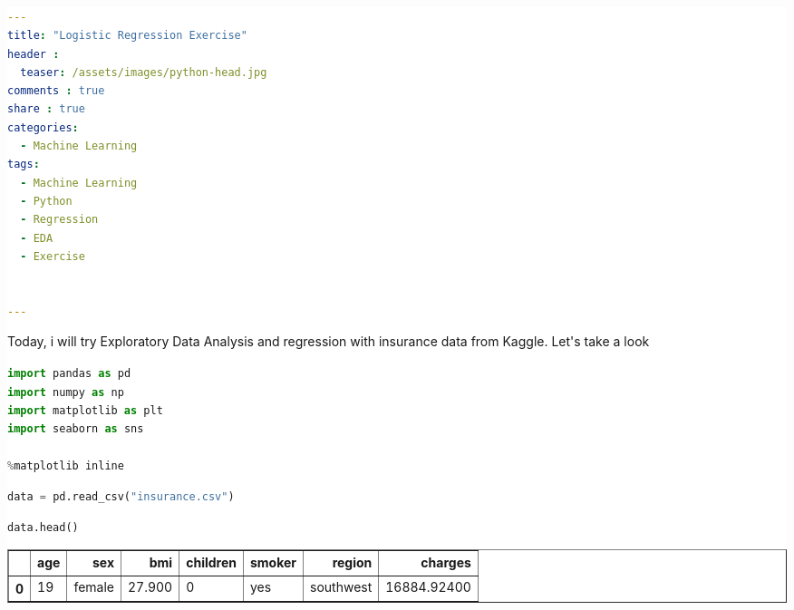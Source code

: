 ```yaml
---
title: "Logistic Regression Exercise"
header :
  teaser: /assets/images/python-head.jpg
comments : true
share : true
categories:
  - Machine Learning
tags:
  - Machine Learning
  - Python
  - Regression
  - EDA
  - Exercise
 

---
```


Today, i will try Exploratory Data Analysis and regression with insurance data from Kaggle. Let's take a look


```python
import pandas as pd
import numpy as np
import matplotlib as plt
import seaborn as sns 

%matplotlib inline
```


```python
data = pd.read_csv("insurance.csv")
```


```python
data.head()
```

<table border="1" class="dataframe">
  <thead>
    <tr style="text-align: right;">
      <th></th>
      <th>age</th>
      <th>sex</th>
      <th>bmi</th>
      <th>children</th>
      <th>smoker</th>
      <th>region</th>
      <th>charges</th>
    </tr>
  </thead>
  <tbody>
    <tr>
      <th>0</th>
      <td>19</td>
      <td>female</td>
      <td>27.900</td>
      <td>0</td>
      <td>yes</td>
      <td>southwest</td>
      <td>16884.92400</td>
    </tr>
    <tr>